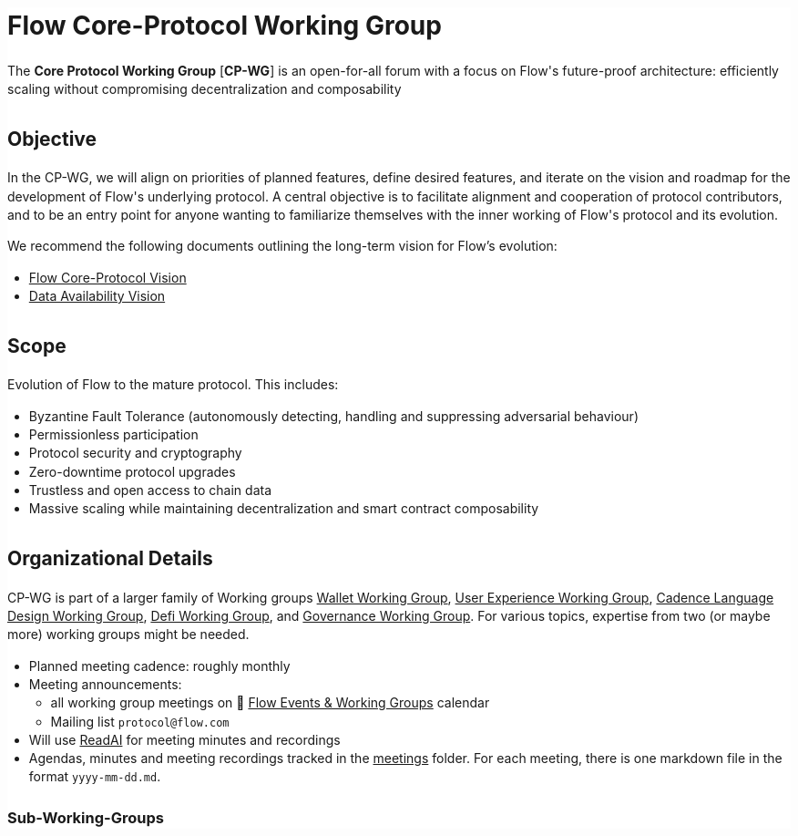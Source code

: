 # Flow Core-Protocol Working Group

The **Core Protocol Working Group** [**CP-WG**] is an open-for-all forum with
a focus on Flow's future-proof architecture: efficiently scaling without compromising decentralization and composability

## Objective
In the CP-WG, we will align on priorities of planned features, define desired features,
and iterate on the vision and roadmap for the development of Flow's underlying protocol.
A central objective is to facilitate alignment and cooperation of protocol contributors,
and to be an entry point for anyone wanting to familiarize themselves
with the inner working of Flow's protocol and its evolution.

We recommend the following documents outlining the long-term vision for Flow’s evolution:

- [Flow Core-Protocol Vision](https://flow.com/core-protocol-vision)
- [Data Availability Vision](https://flow.com/data-availability-vision)

## Scope
Evolution of Flow to the mature protocol. This includes:
* Byzantine Fault Tolerance (autonomously detecting, handling and suppressing adversarial behaviour)
* Permissionless participation
* Protocol security and cryptography
* Zero-downtime protocol upgrades
* Trustless and open access to chain data
* Massive scaling while maintaining decentralization and smart contract composability

## Organizational Details

CP-WG is part of a larger family of Working groups
[Wallet Working Group](../wallet_working_group),
[User Experience Working Group](../user_experience_working_group),
[Cadence Language Design Working Group](../cadence_language_design_working_group),
[Defi Working Group](../defi_working_group), and
[Governance Working Group](../governance_working_group).
For various topics, expertise from two (or maybe more) working groups might be needed.

- Planned meeting cadence: roughly monthly
- Meeting announcements:
    - all working group meetings on 📆 [Flow Events & Working Groups](https://bit.ly/flow-events-calendar) calendar
    - Mailing list  `protocol@flow.com`
- Will use [ReadAI](www.read.ai) for meeting minutes and recordings
- Agendas, minutes and meeting recordings tracked in the [meetings](./meetings) folder. For each meeting, there is one markdown file in the format `yyyy-mm-dd.md`.



### Sub-Working-Groups
